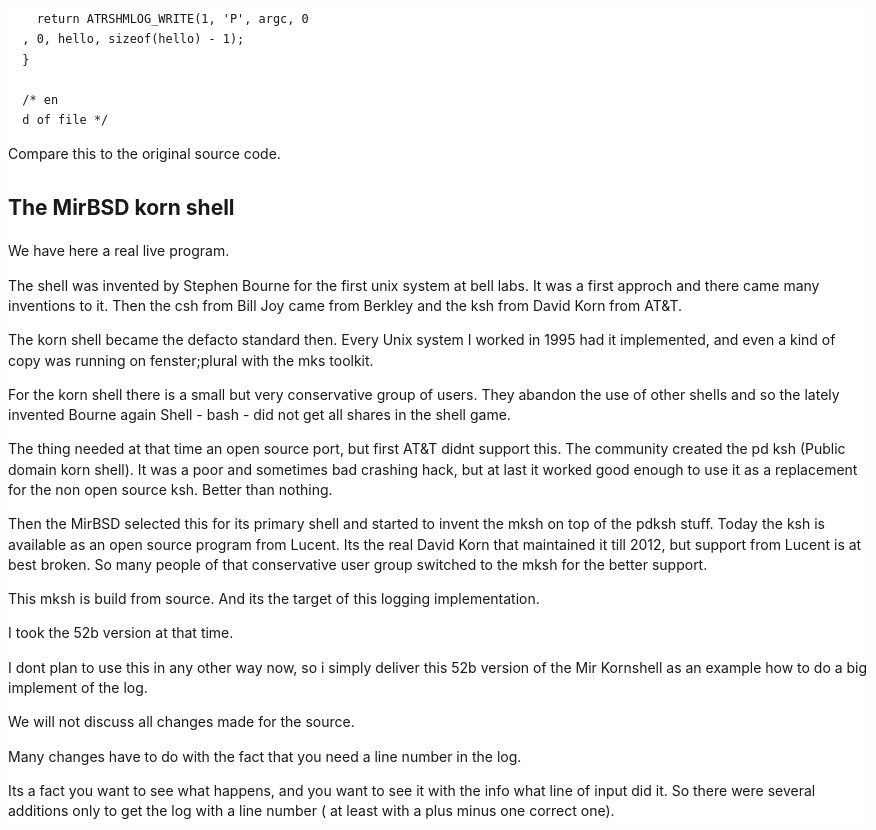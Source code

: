       
        return ATRSHMLOG_WRITE(1, 'P', argc, 0
      , 0, hello, sizeof(hello) - 1);
      }
      
      /* en
      d of file */


Compare this to the original source code.


The MirBSD korn shell
---------------------

We have here a real live program.

The shell was invented by Stephen Bourne for the first unix system
at bell labs. It was a first approch and there came many
inventions to it. Then the csh from Bill Joy came from Berkley
and the ksh from David Korn from AT&T.

The korn shell became the defacto standard then. Every Unix system
I worked in 1995 had it implemented, and even a kind of copy was running
on fenster;plural with the mks toolkit.

For the korn shell there is a small but very conservative group of
users. They abandon the use of other shells and so the lately invented
Bourne again Shell - bash - did not get all shares in the shell game.

The thing needed at that time an open source port, but first AT&T
didnt support this. The community created the pd ksh (Public domain
korn shell). It was a poor and sometimes bad crashing hack, but at
last it worked good enough to use it as a replacement for the
non open source ksh. Better than nothing.

Then the MirBSD selected this for its primary shell and started to invent
the mksh on top of the pdksh stuff. Today the ksh is available as an
open source program from Lucent. Its the real David Korn that maintained
it till 2012, but support from Lucent is at best
broken. So many people of that conservative user group switched to
the mksh for the better support.

This mksh is build from source. And its the target of this
logging implementation.

I took the 52b version at that time.

I dont plan to use this in any other way now, so i simply deliver this
52b version of the Mir Kornshell as an example how to do a big
implement of the log.

We will not discuss all changes made for the source.

Many changes have to do with the fact that you need a line number in the log.

Its a fact you want to see what happens, and you want to see it with the info
what line of input did it. So there were several additions only to get
the log with a line number ( at least with a plus minus one correct one).
